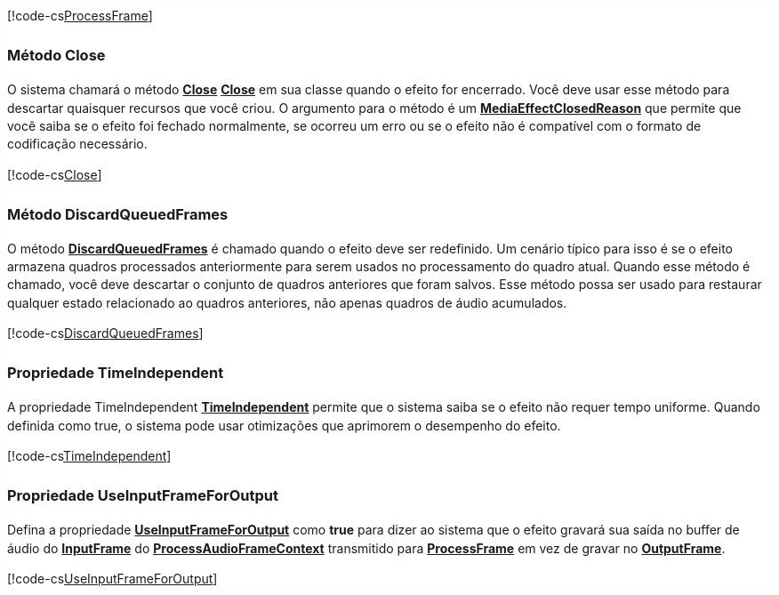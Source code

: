 [!code-cs[ProcessFrame](./code/AudioGraph/AudioEffectComponent/ExampleAudioEffect.cs#SnippetProcessFrame)]



### <a name="close-method"></a>Método Close

O sistema chamará o método [**Close**](https://msdn.microsoft.com/library/windows/apps/dn764782) [**Close**](https://msdn.microsoft.com/library/windows/apps/dn764782) em sua classe quando o efeito for encerrado. Você deve usar esse método para descartar quaisquer recursos que você criou. O argumento para o método é um [**MediaEffectClosedReason**](https://msdn.microsoft.com/library/windows/apps/Windows.Media.Effects.MediaEffectClosedReason) que permite que você saiba se o efeito foi fechado normalmente, se ocorreu um erro ou se o efeito não é compatível com o formato de codificação necessário.

[!code-cs[Close](./code/AudioGraph/AudioEffectComponent/ExampleAudioEffect.cs#SnippetClose)]

### <a name="discardqueuedframes-method"></a>Método DiscardQueuedFrames

O método [**DiscardQueuedFrames**](https://msdn.microsoft.com/library/windows/apps/dn764790) é chamado quando o efeito deve ser redefinido. Um cenário típico para isso é se o efeito armazena quadros processados anteriormente para serem usados no processamento do quadro atual. Quando esse método é chamado, você deve descartar o conjunto de quadros anteriores que foram salvos. Esse método possa ser usado para restaurar qualquer estado relacionado ao quadros anteriores, não apenas quadros de áudio acumulados.

[!code-cs[DiscardQueuedFrames](./code/AudioGraph/AudioEffectComponent/ExampleAudioEffect.cs#SnippetDiscardQueuedFrames)]

### <a name="timeindependent-property"></a>Propriedade TimeIndependent

A propriedade TimeIndependent [**TimeIndependent**](https://msdn.microsoft.com/library/windows/apps/dn764803) permite que o sistema saiba se o efeito não requer tempo uniforme. Quando definida como true, o sistema pode usar otimizações que aprimorem o desempenho do efeito.

[!code-cs[TimeIndependent](./code/AudioGraph/AudioEffectComponent/ExampleAudioEffect.cs#SnippetTimeIndependent)]

### <a name="useinputframeforoutput-property"></a>Propriedade UseInputFrameForOutput

Defina a propriedade [**UseInputFrameForOutput**](https://msdn.microsoft.com/library/windows/apps/Windows.Media.Effects.IBasicAudioEffect.UseInputFrameForOutput) como **true** para dizer ao sistema que o efeito gravará sua saída no buffer de áudio do [**InputFrame**](https://msdn.microsoft.com/library/windows/apps/Windows.Media.Effects.ProcessAudioFrameContext.InputFrame) do [**ProcessAudioFrameContext**](https://msdn.microsoft.com/library/windows/apps/Windows.Media.Effects.ProcessAudioFrameContext) transmitido para [**ProcessFrame**](https://msdn.microsoft.com/library/windows/apps/dn764784) em vez de gravar no [**OutputFrame**](https://msdn.microsoft.com/library/windows/apps/Windows.Media.Effects.ProcessAudioFrameContext.OutputFrame). 

[!code-cs[UseInputFrameForOutput](./code/AudioGraph/AudioEffectComponent/ExampleAudioEffect.cs#SnippetUseInputFrameForOutput)]
